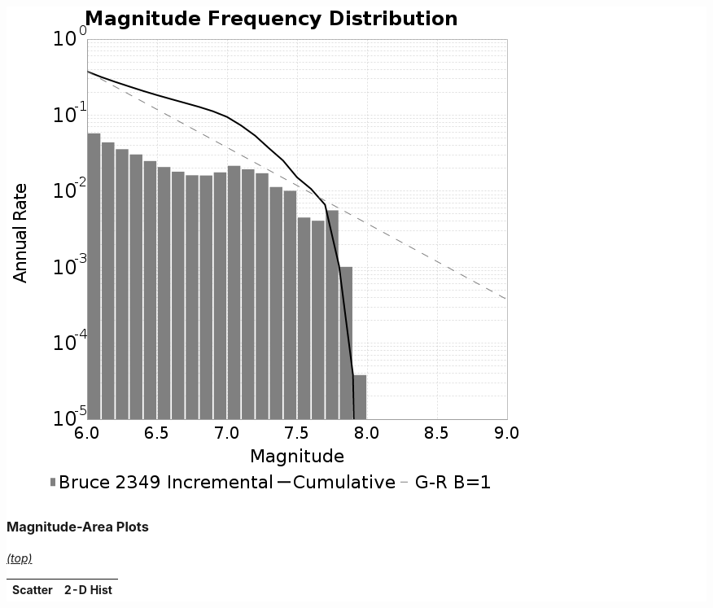 ![MFD](resources/mfd.png)
### Magnitude-Area Plots
*[(top)](#bruce-2349)*

| Scatter | 2-D Hist |
|-----|-----|
